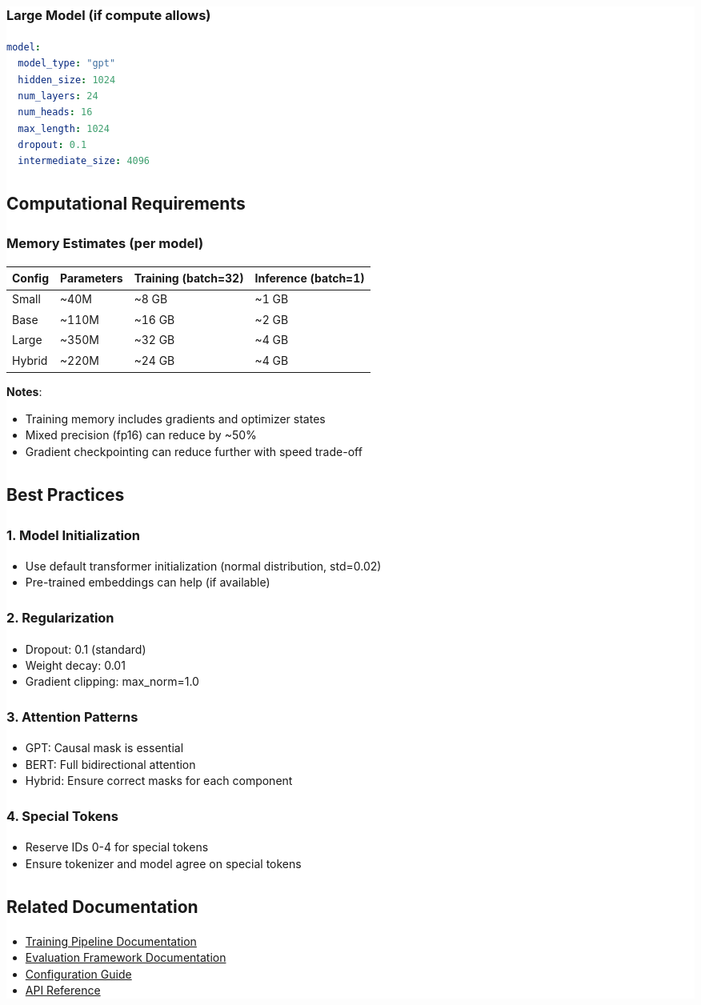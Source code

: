 ### Large Model (if compute allows)
```yaml
model:
  model_type: "gpt"
  hidden_size: 1024
  num_layers: 24
  num_heads: 16
  max_length: 1024
  dropout: 0.1
  intermediate_size: 4096
```

## Computational Requirements

### Memory Estimates (per model)

| Config | Parameters | Training (batch=32) | Inference (batch=1) |
|--------|-----------|---------------------|---------------------|
| Small  | ~40M      | ~8 GB               | ~1 GB               |
| Base   | ~110M     | ~16 GB              | ~2 GB               |
| Large  | ~350M     | ~32 GB              | ~4 GB               |
| Hybrid | ~220M     | ~24 GB              | ~4 GB               |

**Notes**:
- Training memory includes gradients and optimizer states
- Mixed precision (fp16) can reduce by ~50%
- Gradient checkpointing can reduce further with speed trade-off

## Best Practices

### 1. Model Initialization
- Use default transformer initialization (normal distribution, std=0.02)
- Pre-trained embeddings can help (if available)

### 2. Regularization
- Dropout: 0.1 (standard)
- Weight decay: 0.01
- Gradient clipping: max_norm=1.0

### 3. Attention Patterns
- GPT: Causal mask is essential
- BERT: Full bidirectional attention
- Hybrid: Ensure correct masks for each component

### 4. Special Tokens
- Reserve IDs 0-4 for special tokens
- Ensure tokenizer and model agree on special tokens

## Related Documentation

- [Training Pipeline Documentation](05_TRAINING.md)
- [Evaluation Framework Documentation](06_EVALUATION.md)
- [Configuration Guide](07_CONFIGURATION.md)
- [API Reference](08_API_REFERENCE.md)
